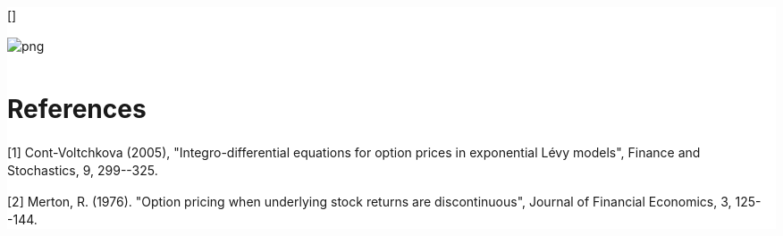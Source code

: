 


$\displaystyle \left[ \right]$




    
![png](3.1%20Merton%20jump-diffusion%2C%20PIDE%20method_files/3.1%20Merton%20jump-diffusion%2C%20PIDE%20method_49_1.png)
    


# References

[1] Cont-Voltchkova (2005), "Integro-differential equations for option prices in exponential Lévy models", Finance and Stochastics, 9, 299--325.

[2] Merton, R. (1976). "Option pricing when underlying stock returns are discontinuous", Journal of Financial Economics, 3, 125--144.
